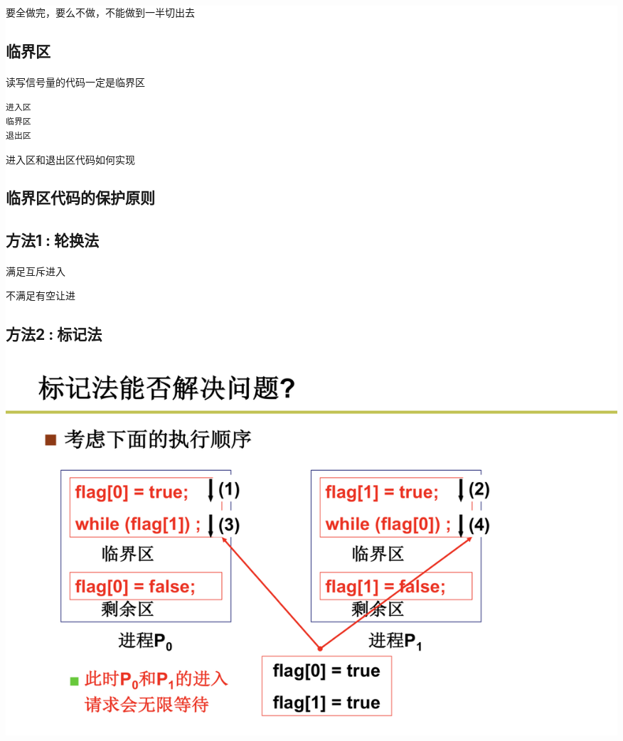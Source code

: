 要全做完，要么不做，不能做到一半切出去

## 临界区

读写信号量的代码一定是临界区

```
进入区
临界区
退出区
```

进入区和退出区代码如何实现

## 临界区代码的保护原则


## 方法1 : 轮换法

满足互斥进入

不满足有空让进

## 方法2 : 标记法

![sem](./assets/25.png)
